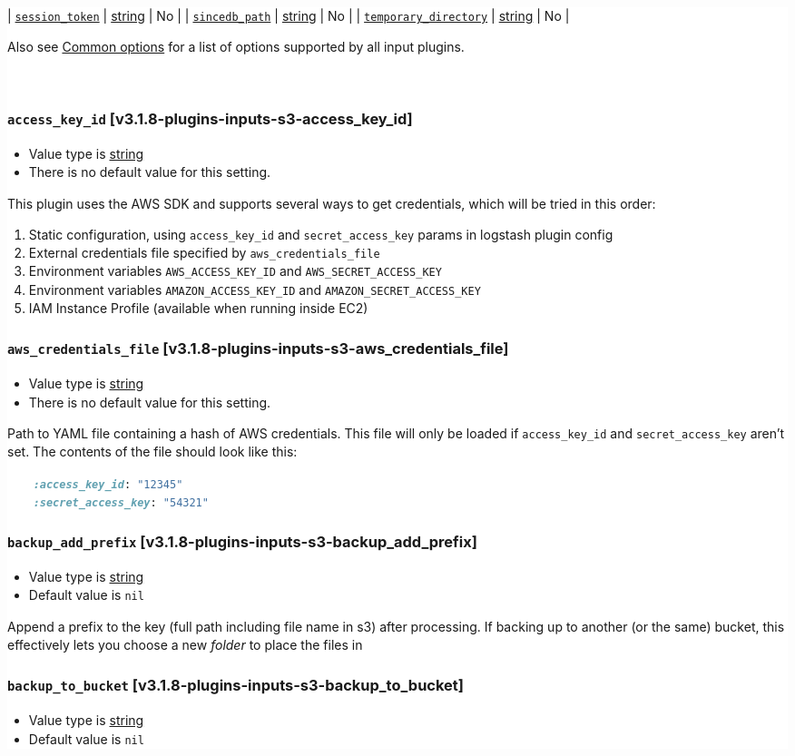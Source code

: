 | [`session_token`](v3-1-8-plugins-inputs-s3.md#v3.1.8-plugins-inputs-s3-session_token) | [string](logstash://reference/configuration-file-structure.md#string) | No |
| [`sincedb_path`](v3-1-8-plugins-inputs-s3.md#v3.1.8-plugins-inputs-s3-sincedb_path) | [string](logstash://reference/configuration-file-structure.md#string) | No |
| [`temporary_directory`](v3-1-8-plugins-inputs-s3.md#v3.1.8-plugins-inputs-s3-temporary_directory) | [string](logstash://reference/configuration-file-structure.md#string) | No |

Also see [Common options](v3-1-8-plugins-inputs-s3.md#v3.1.8-plugins-inputs-s3-common-options) for a list of options supported by all input plugins.

 

### `access_key_id` [v3.1.8-plugins-inputs-s3-access_key_id]

* Value type is [string](logstash://reference/configuration-file-structure.md#string)
* There is no default value for this setting.

This plugin uses the AWS SDK and supports several ways to get credentials, which will be tried in this order:

1. Static configuration, using `access_key_id` and `secret_access_key` params in logstash plugin config
2. External credentials file specified by `aws_credentials_file`
3. Environment variables `AWS_ACCESS_KEY_ID` and `AWS_SECRET_ACCESS_KEY`
4. Environment variables `AMAZON_ACCESS_KEY_ID` and `AMAZON_SECRET_ACCESS_KEY`
5. IAM Instance Profile (available when running inside EC2)


### `aws_credentials_file` [v3.1.8-plugins-inputs-s3-aws_credentials_file]

* Value type is [string](logstash://reference/configuration-file-structure.md#string)
* There is no default value for this setting.

Path to YAML file containing a hash of AWS credentials. This file will only be loaded if `access_key_id` and `secret_access_key` aren’t set. The contents of the file should look like this:

```ruby
    :access_key_id: "12345"
    :secret_access_key: "54321"
```


### `backup_add_prefix` [v3.1.8-plugins-inputs-s3-backup_add_prefix]

* Value type is [string](logstash://reference/configuration-file-structure.md#string)
* Default value is `nil`

Append a prefix to the key (full path including file name in s3) after processing. If backing up to another (or the same) bucket, this effectively lets you choose a new *folder* to place the files in


### `backup_to_bucket` [v3.1.8-plugins-inputs-s3-backup_to_bucket]

* Value type is [string](logstash://reference/configuration-file-structure.md#string)
* Default value is `nil`
